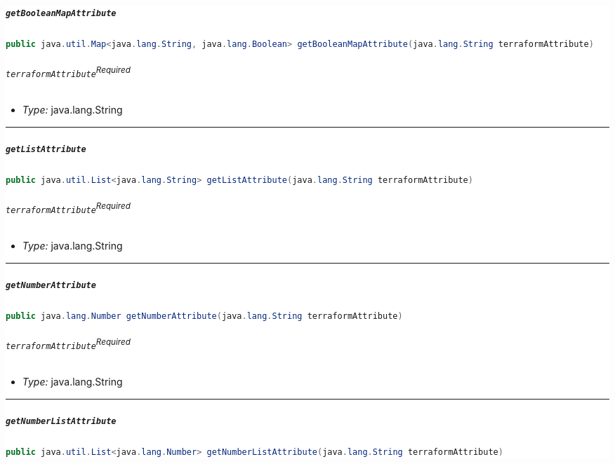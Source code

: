 ##### `getBooleanMapAttribute` <a name="getBooleanMapAttribute" id="@cdktf/provider-opentelekomcloud.lbListenerV2.LbListenerV2.getBooleanMapAttribute"></a>

```java
public java.util.Map<java.lang.String, java.lang.Boolean> getBooleanMapAttribute(java.lang.String terraformAttribute)
```

###### `terraformAttribute`<sup>Required</sup> <a name="terraformAttribute" id="@cdktf/provider-opentelekomcloud.lbListenerV2.LbListenerV2.getBooleanMapAttribute.parameter.terraformAttribute"></a>

- *Type:* java.lang.String

---

##### `getListAttribute` <a name="getListAttribute" id="@cdktf/provider-opentelekomcloud.lbListenerV2.LbListenerV2.getListAttribute"></a>

```java
public java.util.List<java.lang.String> getListAttribute(java.lang.String terraformAttribute)
```

###### `terraformAttribute`<sup>Required</sup> <a name="terraformAttribute" id="@cdktf/provider-opentelekomcloud.lbListenerV2.LbListenerV2.getListAttribute.parameter.terraformAttribute"></a>

- *Type:* java.lang.String

---

##### `getNumberAttribute` <a name="getNumberAttribute" id="@cdktf/provider-opentelekomcloud.lbListenerV2.LbListenerV2.getNumberAttribute"></a>

```java
public java.lang.Number getNumberAttribute(java.lang.String terraformAttribute)
```

###### `terraformAttribute`<sup>Required</sup> <a name="terraformAttribute" id="@cdktf/provider-opentelekomcloud.lbListenerV2.LbListenerV2.getNumberAttribute.parameter.terraformAttribute"></a>

- *Type:* java.lang.String

---

##### `getNumberListAttribute` <a name="getNumberListAttribute" id="@cdktf/provider-opentelekomcloud.lbListenerV2.LbListenerV2.getNumberListAttribute"></a>

```java
public java.util.List<java.lang.Number> getNumberListAttribute(java.lang.String terraformAttribute)
```
